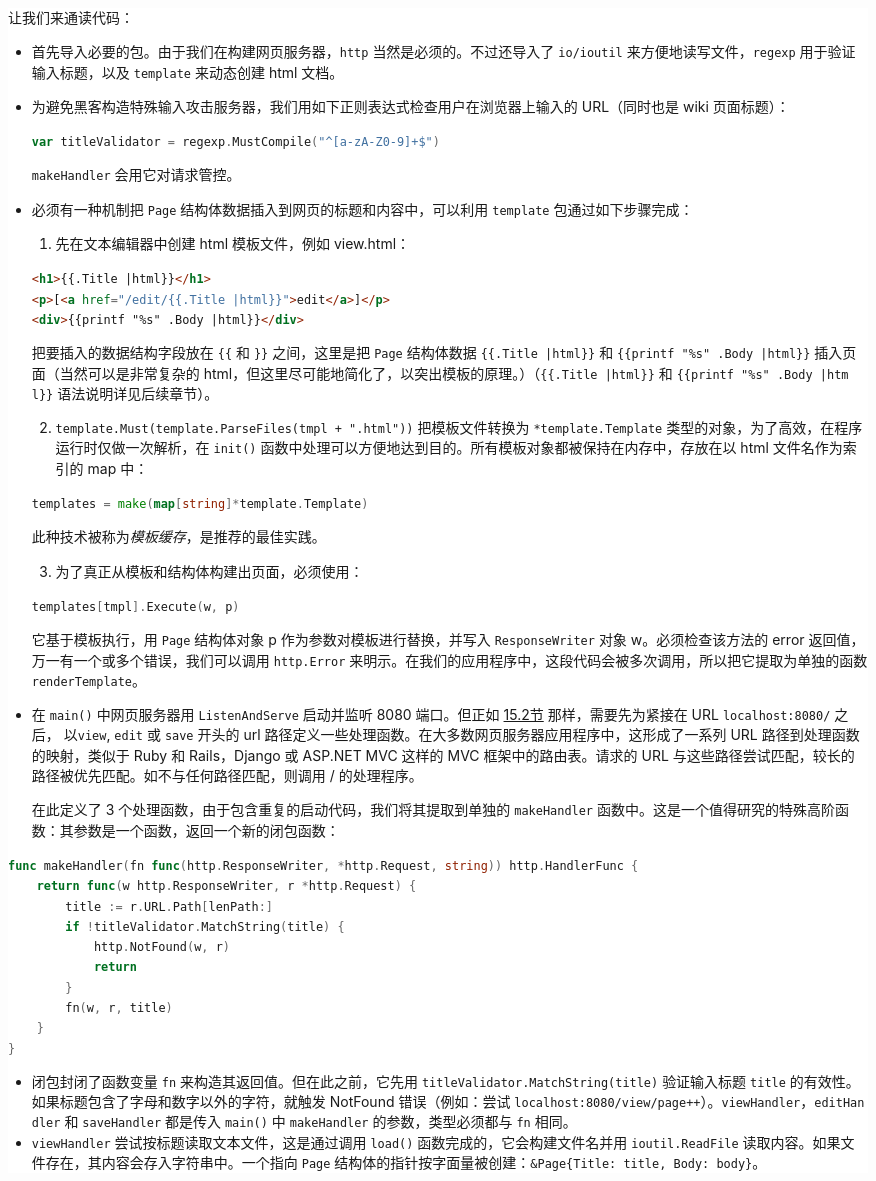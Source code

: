 让我们来通读代码：

- 首先导入必要的包。由于我们在构建网页服务器，`http` 当然是必须的。不过还导入了 `io/ioutil` 来方便地读写文件，`regexp` 用于验证输入标题，以及 `template` 来动态创建 html 文档。
- 为避免黑客构造特殊输入攻击服务器，我们用如下正则表达式检查用户在浏览器上输入的 URL（同时也是 wiki 页面标题）：
  ```go
  var titleValidator = regexp.MustCompile("^[a-zA-Z0-9]+$")
  ```
  `makeHandler` 会用它对请求管控。
- 必须有一种机制把 `Page` 结构体数据插入到网页的标题和内容中，可以利用 `template` 包通过如下步骤完成：
	1. 先在文本编辑器中创建 html 模板文件，例如 view.html：
	```html
	<h1>{{.Title |html}}</h1>
	<p>[<a href="/edit/{{.Title |html}}">edit</a>]</p>
	<div>{{printf "%s" .Body |html}}</div>
	```
	把要插入的数据结构字段放在 `{{` 和 `}}` 之间，这里是把 `Page` 结构体数据 `{{.Title |html}}` 和 `{{printf "%s" .Body |html}}` 插入页面（当然可以是非常复杂的 html，但这里尽可能地简化了，以突出模板的原理。）（`{{.Title |html}}` 和 `{{printf "%s" .Body |html}}` 语法说明详见后续章节）。

	2. `template.Must(template.ParseFiles(tmpl + ".html"))` 把模板文件转换为 `*template.Template` 类型的对象，为了高效，在程序运行时仅做一次解析，在 `init()` 函数中处理可以方便地达到目的。所有模板对象都被保持在内存中，存放在以 html 文件名作为索引的 map 中：
	```go
	templates = make(map[string]*template.Template)
	```
	此种技术被称为*模板缓存*，是推荐的最佳实践。

	3. 为了真正从模板和结构体构建出页面，必须使用：
	```go
	templates[tmpl].Execute(w, p)
	```
	它基于模板执行，用 `Page` 结构体对象 p 作为参数对模板进行替换，并写入 `ResponseWriter` 对象 w。必须检查该方法的 error 返回值，万一有一个或多个错误，我们可以调用 `http.Error` 来明示。在我们的应用程序中，这段代码会被多次调用，所以把它提取为单独的函数 `renderTemplate`。
- 在 `main()` 中网页服务器用 `ListenAndServe` 启动并监听 8080 端口。但正如 [15.2节](15.2.md) 那样，需要先为紧接在 URL `localhost:8080/` 之后， 以`view`, `edit` 或 `save` 开头的 url 路径定义一些处理函数。在大多数网页服务器应用程序中，这形成了一系列 URL 路径到处理函数的映射，类似于 Ruby 和 Rails，Django 或 ASP.NET MVC 这样的 MVC 框架中的路由表。请求的 URL 与这些路径尝试匹配，较长的路径被优先匹配。如不与任何路径匹配，则调用 / 的处理程序。

  在此定义了 3 个处理函数，由于包含重复的启动代码，我们将其提取到单独的 `makeHandler` 函数中。这是一个值得研究的特殊高阶函数：其参数是一个函数，返回一个新的闭包函数：
```go
func makeHandler(fn func(http.ResponseWriter, *http.Request, string)) http.HandlerFunc {
	return func(w http.ResponseWriter, r *http.Request) {
		title := r.URL.Path[lenPath:]
		if !titleValidator.MatchString(title) {
			http.NotFound(w, r)
			return
		}
		fn(w, r, title)
	}
}
```
- 闭包封闭了函数变量 `fn` 来构造其返回值。但在此之前，它先用 `titleValidator.MatchString(title)` 验证输入标题 `title` 的有效性。如果标题包含了字母和数字以外的字符，就触发 NotFound 错误（例如：尝试 `localhost:8080/view/page++`）。`viewHandler`，`editHandler` 和 `saveHandler` 都是传入 `main()` 中 `makeHandler` 的参数，类型必须都与 `fn` 相同。
- `viewHandler` 尝试按标题读取文本文件，这是通过调用 `load()` 函数完成的，它会构建文件名并用 `ioutil.ReadFile` 读取内容。如果文件存在，其内容会存入字符串中。一个指向 `Page` 结构体的指针按字面量被创建：`&Page{Title: title, Body: body}`。
